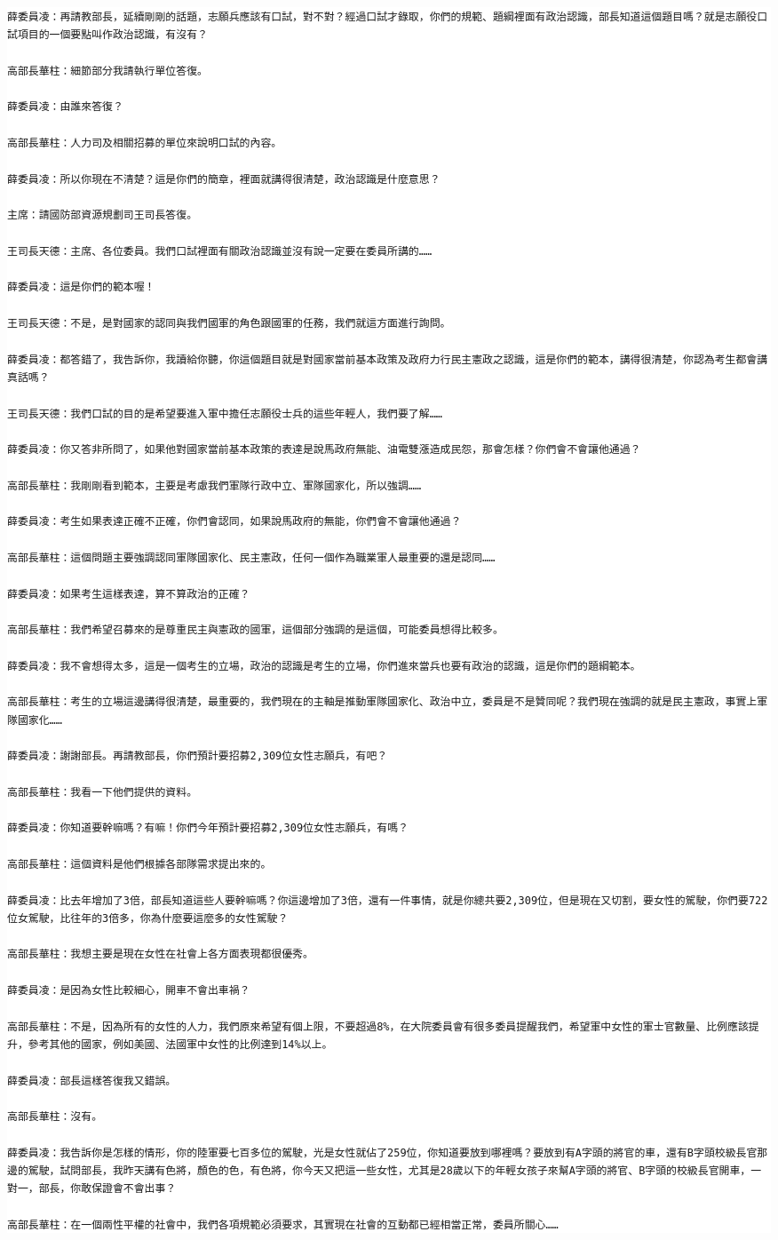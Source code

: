     薛委員凌：再請教部長，延續剛剛的話題，志願兵應該有口試，對不對？經過口試才錄取，你們的規範、題綱裡面有政治認識，部長知道這個題目嗎？就是志願役口試項目的一個要點叫作政治認識，有沒有？

    高部長華柱：細節部分我請執行單位答復。

    薛委員凌：由誰來答復？

    高部長華柱：人力司及相關招募的單位來說明口試的內容。

    薛委員凌：所以你現在不清楚？這是你們的簡章，裡面就講得很清楚，政治認識是什麼意思？

    主席：請國防部資源規劃司王司長答復。

    王司長天德：主席、各位委員。我們口試裡面有關政治認識並沒有說一定要在委員所講的……

    薛委員凌：這是你們的範本喔！

    王司長天德：不是，是對國家的認同與我們國軍的角色跟國軍的任務，我們就這方面進行詢問。

    薛委員凌：都答錯了，我告訴你，我讀給你聽，你這個題目就是對國家當前基本政策及政府力行民主憲政之認識，這是你們的範本，講得很清楚，你認為考生都會講真話嗎？

    王司長天德：我們口試的目的是希望要進入軍中擔任志願役士兵的這些年輕人，我們要了解……

    薛委員凌：你又答非所問了，如果他對國家當前基本政策的表達是說馬政府無能、油電雙漲造成民怨，那會怎樣？你們會不會讓他通過？

    高部長華柱：我剛剛看到範本，主要是考慮我們軍隊行政中立、軍隊國家化，所以強調……

    薛委員凌：考生如果表達正確不正確，你們會認同，如果說馬政府的無能，你們會不會讓他通過？

    高部長華柱：這個問題主要強調認同軍隊國家化、民主憲政，任何一個作為職業軍人最重要的還是認同……

    薛委員凌：如果考生這樣表達，算不算政治的正確？

    高部長華柱：我們希望召募來的是尊重民主與憲政的國軍，這個部分強調的是這個，可能委員想得比較多。

    薛委員凌：我不會想得太多，這是一個考生的立場，政治的認識是考生的立場，你們進來當兵也要有政治的認識，這是你們的題綱範本。

    高部長華柱：考生的立場這邊講得很清楚，最重要的，我們現在的主軸是推動軍隊國家化、政治中立，委員是不是贊同呢？我們現在強調的就是民主憲政，事實上軍隊國家化……

    薛委員凌：謝謝部長。再請教部長，你們預計要招募2,309位女性志願兵，有吧？

    高部長華柱：我看一下他們提供的資料。

    薛委員凌：你知道要幹嘛嗎？有嘛！你們今年預計要招募2,309位女性志願兵，有嗎？

    高部長華柱：這個資料是他們根據各部隊需求提出來的。

    薛委員凌：比去年增加了3倍，部長知道這些人要幹嘛嗎？你這邊增加了3倍，還有一件事情，就是你總共要2,309位，但是現在又切割，要女性的駕駛，你們要722位女駕駛，比往年的3倍多，你為什麼要這麼多的女性駕駛？

    高部長華柱：我想主要是現在女性在社會上各方面表現都很優秀。

    薛委員凌：是因為女性比較細心，開車不會出車禍？

    高部長華柱：不是，因為所有的女性的人力，我們原來希望有個上限，不要超過8%，在大院委員會有很多委員提醒我們，希望軍中女性的軍士官數量、比例應該提升，參考其他的國家，例如美國、法國軍中女性的比例達到14%以上。

    薛委員凌：部長這樣答復我又錯誤。

    高部長華柱：沒有。

    薛委員凌：我告訴你是怎樣的情形，你的陸軍要七百多位的駕駛，光是女性就佔了259位，你知道要放到哪裡嗎？要放到有A字頭的將官的車，還有B字頭校級長官那邊的駕駛，試問部長，我昨天講有色將，顏色的色，有色將，你今天又把這一些女性，尤其是28歲以下的年輕女孩子來幫A字頭的將官、B字頭的校級長官開車，一對一，部長，你敢保證會不會出事？

    高部長華柱：在一個兩性平權的社會中，我們各項規範必須要求，其實現在社會的互動都已經相當正常，委員所關心……
